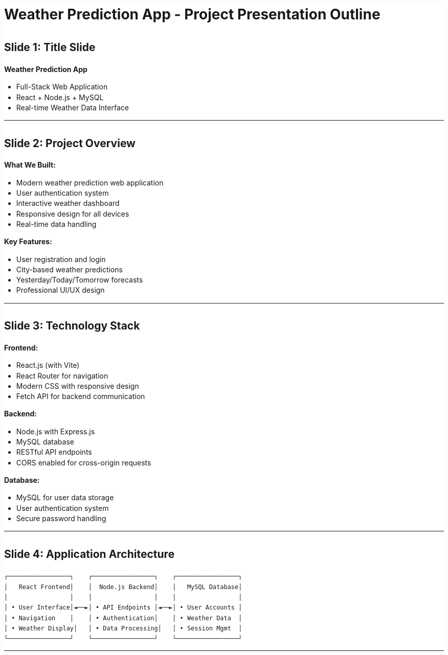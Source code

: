 # Weather Prediction App - Project Presentation Outline

## Slide 1: Title Slide
**Weather Prediction App**
- Full-Stack Web Application
- React + Node.js + MySQL
- Real-time Weather Data Interface

---

## Slide 2: Project Overview
**What We Built:**
- Modern weather prediction web application
- User authentication system
- Interactive weather dashboard
- Responsive design for all devices
- Real-time data handling

**Key Features:**
- User registration and login
- City-based weather predictions
- Yesterday/Today/Tomorrow forecasts
- Professional UI/UX design

---

## Slide 3: Technology Stack
**Frontend:**
- React.js (with Vite)
- React Router for navigation
- Modern CSS with responsive design
- Fetch API for backend communication

**Backend:**
- Node.js with Express.js
- MySQL database
- RESTful API endpoints
- CORS enabled for cross-origin requests

**Database:**
- MySQL for user data storage
- User authentication system
- Secure password handling

---

## Slide 4: Application Architecture
```
┌─────────────────┐    ┌─────────────────┐    ┌─────────────────┐
│   React Frontend│    │  Node.js Backend│    │   MySQL Database│
│                 │    │                 │    │                 │
│ • User Interface│◄──►│ • API Endpoints │◄──►│ • User Accounts │
│ • Navigation    │    │ • Authentication│    │ • Weather Data  │
│ • Weather Display│   │ • Data Processing│   │ • Session Mgmt  │
└─────────────────┘    └─────────────────┘    └─────────────────┘
```

---